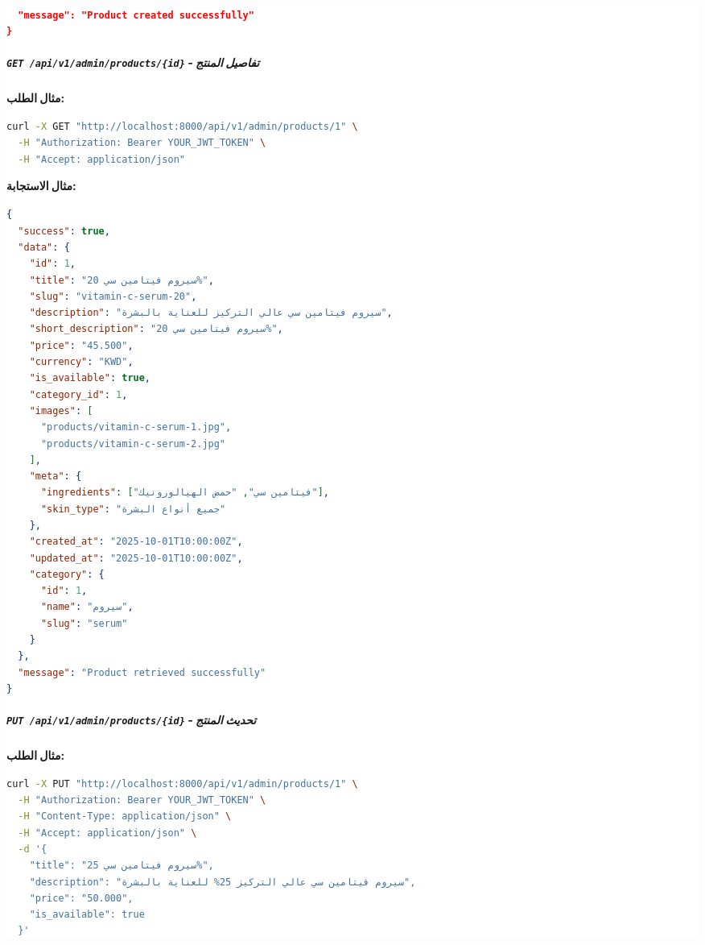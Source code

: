 ```json
  "message": "Product created successfully"
}
```

##### `GET /api/v1/admin/products/{id}` - تفاصيل المنتج

**مثال الطلب:**
```bash
curl -X GET "http://localhost:8000/api/v1/admin/products/1" \
  -H "Authorization: Bearer YOUR_JWT_TOKEN" \
  -H "Accept: application/json"
```

**مثال الاستجابة:**
```json
{
  "success": true,
  "data": {
    "id": 1,
    "title": "سيروم فيتامين سي 20%",
    "slug": "vitamin-c-serum-20",
    "description": "سيروم فيتامين سي عالي التركيز للعناية بالبشرة",
    "short_description": "سيروم فيتامين سي 20%",
    "price": "45.500",
    "currency": "KWD",
    "is_available": true,
    "category_id": 1,
    "images": [
      "products/vitamin-c-serum-1.jpg",
      "products/vitamin-c-serum-2.jpg"
    ],
    "meta": {
      "ingredients": ["فيتامين سي", "حمض الهيالورونيك"],
      "skin_type": "جميع أنواع البشرة"
    },
    "created_at": "2025-10-01T10:00:00Z",
    "updated_at": "2025-10-01T10:00:00Z",
    "category": {
      "id": 1,
      "name": "سيروم",
      "slug": "serum"
    }
  },
  "message": "Product retrieved successfully"
}
```

##### `PUT /api/v1/admin/products/{id}` - تحديث المنتج

**مثال الطلب:**
```bash
curl -X PUT "http://localhost:8000/api/v1/admin/products/1" \
  -H "Authorization: Bearer YOUR_JWT_TOKEN" \
  -H "Content-Type: application/json" \
  -H "Accept: application/json" \
  -d '{
    "title": "سيروم فيتامين سي 25%",
    "description": "سيروم فيتامين سي عالي التركيز 25% للعناية بالبشرة",
    "price": "50.000",
    "is_available": true
  }'
```
